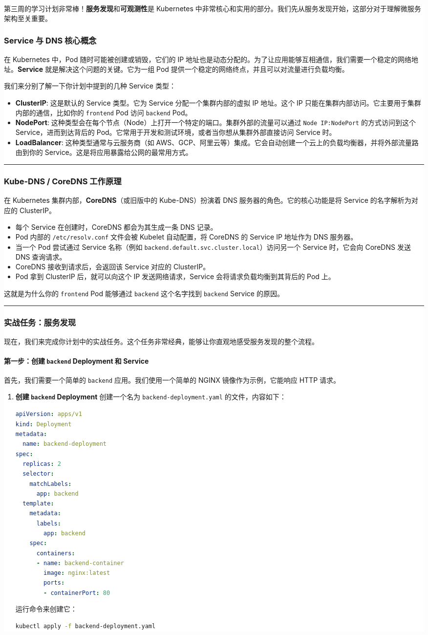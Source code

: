 第三周的学习计划非常棒！**服务发现**和**可观测性**是 Kubernetes 中非常核心和实用的部分。我们先从服务发现开始，这部分对于理解微服务架构至关重要。

### **Service 与 DNS 核心概念**

在 Kubernetes 中，Pod 随时可能被创建或销毁，它们的 IP 地址也是动态分配的。为了让应用能够互相通信，我们需要一个稳定的网络地址。**Service** 就是解决这个问题的关键。它为一组 Pod 提供一个稳定的网络终点，并且可以对流量进行负载均衡。

我们来分别了解一下你计划中提到的几种 Service 类型：

  * **ClusterIP**: 这是默认的 Service 类型。它为 Service 分配一个集群内部的虚拟 IP 地址。这个 IP 只能在集群内部访问。它主要用于集群内部的通信，比如你的 `frontend` Pod 访问 `backend` Pod。
  * **NodePort**: 这种类型会在每个节点（Node）上打开一个特定的端口。集群外部的流量可以通过 `Node IP:NodePort` 的方式访问到这个 Service，进而到达背后的 Pod。它常用于开发和测试环境，或者当你想从集群外部直接访问 Service 时。
  * **LoadBalancer**: 这种类型通常与云服务商（如 AWS、GCP、阿里云等）集成。它会自动创建一个云上的负载均衡器，并将外部流量路由到你的 Service。这是将应用暴露给公网的最常用方式。

-----

### **Kube-DNS / CoreDNS 工作原理**

在 Kubernetes 集群内部，**CoreDNS**（或旧版中的 Kube-DNS）扮演着 DNS 服务器的角色。它的核心功能是将 Service 的名字解析为对应的 ClusterIP。

  * 每个 Service 在创建时，CoreDNS 都会为其生成一条 DNS 记录。
  * Pod 内部的 `/etc/resolv.conf` 文件会被 Kubelet 自动配置，将 CoreDNS 的 Service IP 地址作为 DNS 服务器。
  * 当一个 Pod 尝试通过 Service 名称（例如 `backend.default.svc.cluster.local`）访问另一个 Service 时，它会向 CoreDNS 发送 DNS 查询请求。
  * CoreDNS 接收到请求后，会返回该 Service 对应的 ClusterIP。
  * Pod 拿到 ClusterIP 后，就可以向这个 IP 发送网络请求，Service 会将请求负载均衡到其背后的 Pod 上。

这就是为什么你的 `frontend` Pod 能够通过 `backend` 这个名字找到 `backend` Service 的原因。

-----

### **实战任务：服务发现**

现在，我们来完成你计划中的实战任务。这个任务非常经典，能够让你直观地感受服务发现的整个流程。

#### **第一步：创建 `backend` Deployment 和 Service**

首先，我们需要一个简单的 `backend` 应用。我们使用一个简单的 NGINX 镜像作为示例，它能响应 HTTP 请求。

1.  **创建 `backend` Deployment**
    创建一个名为 `backend-deployment.yaml` 的文件，内容如下：
    ```yaml
    apiVersion: apps/v1
    kind: Deployment
    metadata:
      name: backend-deployment
    spec:
      replicas: 2
      selector:
        matchLabels:
          app: backend
      template:
        metadata:
          labels:
            app: backend
        spec:
          containers:
          - name: backend-container
            image: nginx:latest
            ports:
            - containerPort: 80
    ```
    运行命令来创建它：
    ```bash
    kubectl apply -f backend-deployment.yaml